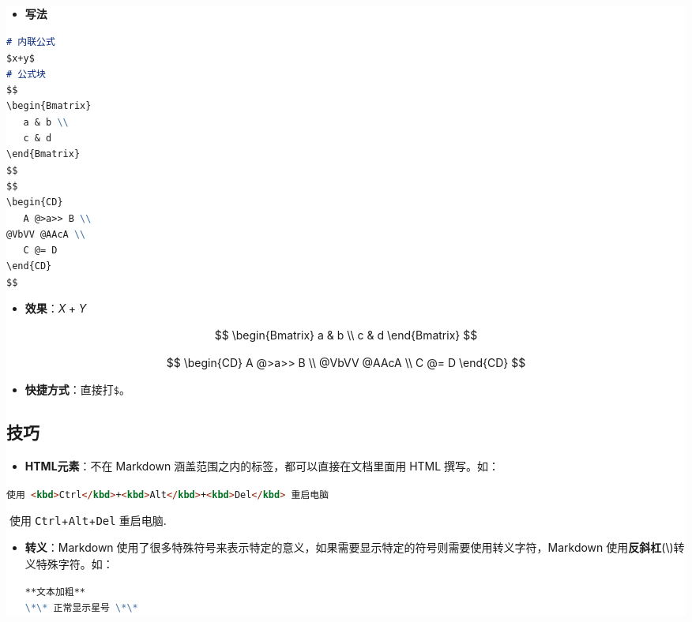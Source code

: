 - **写法**

```markdown
# 内联公式
$x+y$
# 公式块
$$
\begin{Bmatrix}
   a & b \\
   c & d
\end{Bmatrix}
$$
$$
\begin{CD}
   A @>a>> B \\
@VbVV @AAcA \\
   C @= D
\end{CD}
$$
```

- **效果**：$X+Y$

$$
\begin{Bmatrix}
   a & b \\
   c & d
\end{Bmatrix}
$$

$$
\begin{CD}
   A @>a>> B \\
@VbVV @AAcA \\
   C @= D
\end{CD}
$$

- **快捷方式**：直接打`$`。

## 技巧

- **HTML元素**：不在 Markdown 涵盖范围之内的标签，都可以直接在文档里面用 HTML 撰写。如：

```markdown
使用 <kbd>Ctrl</kbd>+<kbd>Alt</kbd>+<kbd>Del</kbd> 重启电脑
```

​	使用 <kbd>Ctrl</kbd>+<kbd>Alt</kbd>+<kbd>Del</kbd> 重启电脑.

- **转义**：Markdown 使用了很多特殊符号来表示特定的意义，如果需要显示特定的符号则需要使用转义字符，Markdown 使用**反斜杠**(\\)转义特殊字符。如：

  ```markdown
  **文本加粗** 
  \*\* 正常显示星号 \*\*
  ```
